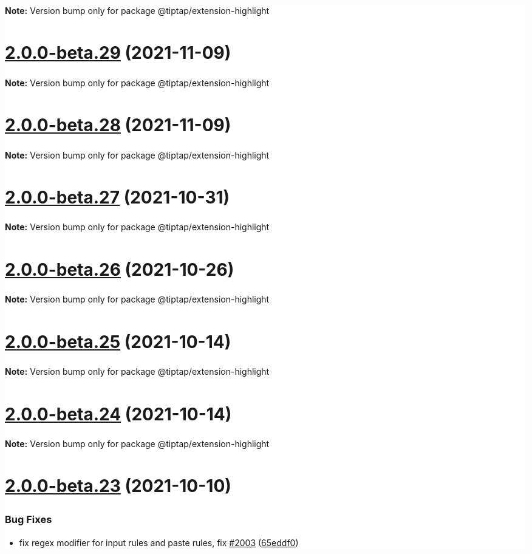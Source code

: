 **Note:** Version bump only for package @tiptap/extension-highlight

# [2.0.0-beta.29](https://github.com/ueberdosis/tiptap/compare/@tiptap/extension-highlight@2.0.0-beta.28...@tiptap/extension-highlight@2.0.0-beta.29) (2021-11-09)

**Note:** Version bump only for package @tiptap/extension-highlight

# [2.0.0-beta.28](https://github.com/ueberdosis/tiptap/compare/@tiptap/extension-highlight@2.0.0-beta.27...@tiptap/extension-highlight@2.0.0-beta.28) (2021-11-09)

**Note:** Version bump only for package @tiptap/extension-highlight

# [2.0.0-beta.27](https://github.com/ueberdosis/tiptap/compare/@tiptap/extension-highlight@2.0.0-beta.26...@tiptap/extension-highlight@2.0.0-beta.27) (2021-10-31)

**Note:** Version bump only for package @tiptap/extension-highlight

# [2.0.0-beta.26](https://github.com/ueberdosis/tiptap/compare/@tiptap/extension-highlight@2.0.0-beta.25...@tiptap/extension-highlight@2.0.0-beta.26) (2021-10-26)

**Note:** Version bump only for package @tiptap/extension-highlight

# [2.0.0-beta.25](https://github.com/ueberdosis/tiptap/compare/@tiptap/extension-highlight@2.0.0-beta.24...@tiptap/extension-highlight@2.0.0-beta.25) (2021-10-14)

**Note:** Version bump only for package @tiptap/extension-highlight

# [2.0.0-beta.24](https://github.com/ueberdosis/tiptap/compare/@tiptap/extension-highlight@2.0.0-beta.23...@tiptap/extension-highlight@2.0.0-beta.24) (2021-10-14)

**Note:** Version bump only for package @tiptap/extension-highlight

# [2.0.0-beta.23](https://github.com/ueberdosis/tiptap/compare/@tiptap/extension-highlight@2.0.0-beta.22...@tiptap/extension-highlight@2.0.0-beta.23) (2021-10-10)

### Bug Fixes

- fix regex modifier for input rules and paste rules, fix [#2003](https://github.com/ueberdosis/tiptap/issues/2003) ([65eddf0](https://github.com/ueberdosis/tiptap/commit/65eddf0e789c620a53d9bec9509b515211fb9b3f))
